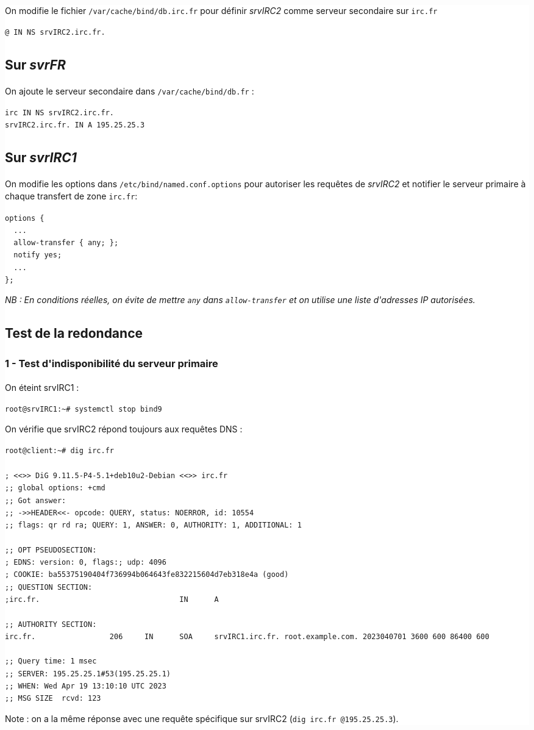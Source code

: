On modifie le fichier `/var/cache/bind/db.irc.fr` pour définir *srvIRC2* comme serveur secondaire sur `irc.fr`

```
@ IN NS srvIRC2.irc.fr.
```

## Sur *svrFR*
On ajoute le serveur secondaire dans `/var/cache/bind/db.fr` :

```
irc IN NS srvIRC2.irc.fr.
srvIRC2.irc.fr. IN A 195.25.25.3
```

## Sur *svrIRC1*
On modifie les options dans `/etc/bind/named.conf.options` pour autoriser les requêtes de *srvIRC2* et notifier le serveur primaire à chaque transfert de zone `irc.fr`:

```
options {
  ...
  allow-transfer { any; };
  notify yes;
  ...
};
```
*NB : En conditions réelles, on évite de mettre `any` dans `allow-transfer` et on utilise une liste d'adresses IP autorisées.*

## Test de la redondance

### 1 - Test d'indisponibilité du serveur primaire

On éteint srvIRC1 :
```
root@srvIRC1:~# systemctl stop bind9
```

On vérifie que srvIRC2 répond toujours aux requêtes DNS :
``` 
root@client:~# dig irc.fr

; <<>> DiG 9.11.5-P4-5.1+deb10u2-Debian <<>> irc.fr
;; global options: +cmd
;; Got answer:
;; ->>HEADER<<- opcode: QUERY, status: NOERROR, id: 10554
;; flags: qr rd ra; QUERY: 1, ANSWER: 0, AUTHORITY: 1, ADDITIONAL: 1

;; OPT PSEUDOSECTION:
; EDNS: version: 0, flags:; udp: 4096
; COOKIE: ba55375190404f736994b064643fe832215604d7eb318e4a (good)
;; QUESTION SECTION:
;irc.fr.                                IN      A

;; AUTHORITY SECTION:
irc.fr.                 206     IN      SOA     srvIRC1.irc.fr. root.example.com. 2023040701 3600 600 86400 600

;; Query time: 1 msec
;; SERVER: 195.25.25.1#53(195.25.25.1)
;; WHEN: Wed Apr 19 13:10:10 UTC 2023
;; MSG SIZE  rcvd: 123
```
Note : on a la même réponse avec une requête spécifique sur srvIRC2 (`dig irc.fr @195.25.25.3`).
